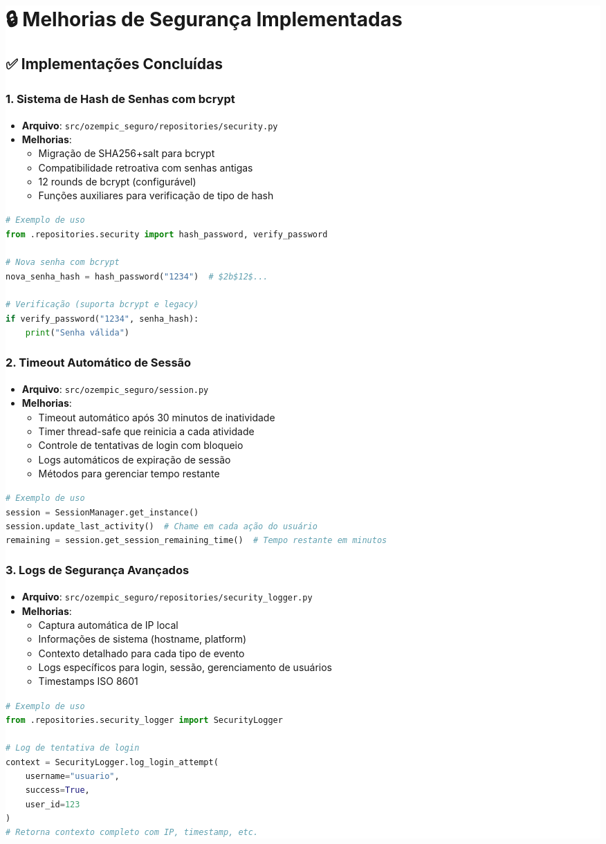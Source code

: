 # 🔒 Melhorias de Segurança Implementadas

## ✅ Implementações Concluídas

### 1. **Sistema de Hash de Senhas com bcrypt**
- **Arquivo**: `src/ozempic_seguro/repositories/security.py`
- **Melhorias**:
  - Migração de SHA256+salt para bcrypt
  - Compatibilidade retroativa com senhas antigas
  - 12 rounds de bcrypt (configurável)
  - Funções auxiliares para verificação de tipo de hash

```python
# Exemplo de uso
from .repositories.security import hash_password, verify_password

# Nova senha com bcrypt
nova_senha_hash = hash_password("1234")  # $2b$12$...

# Verificação (suporta bcrypt e legacy)
if verify_password("1234", senha_hash):
    print("Senha válida")
```

### 2. **Timeout Automático de Sessão**
- **Arquivo**: `src/ozempic_seguro/session.py`
- **Melhorias**:
  - Timeout automático após 30 minutos de inatividade
  - Timer thread-safe que reinicia a cada atividade
  - Controle de tentativas de login com bloqueio
  - Logs automáticos de expiração de sessão
  - Métodos para gerenciar tempo restante

```python
# Exemplo de uso
session = SessionManager.get_instance()
session.update_last_activity()  # Chame em cada ação do usuário
remaining = session.get_session_remaining_time()  # Tempo restante em minutos
```

### 3. **Logs de Segurança Avançados**
- **Arquivo**: `src/ozempic_seguro/repositories/security_logger.py`
- **Melhorias**:
  - Captura automática de IP local
  - Informações de sistema (hostname, platform)
  - Contexto detalhado para cada tipo de evento
  - Logs específicos para login, sessão, gerenciamento de usuários
  - Timestamps ISO 8601

```python
# Exemplo de uso
from .repositories.security_logger import SecurityLogger

# Log de tentativa de login
context = SecurityLogger.log_login_attempt(
    username="usuario",
    success=True,
    user_id=123
)
# Retorna contexto completo com IP, timestamp, etc.
```
